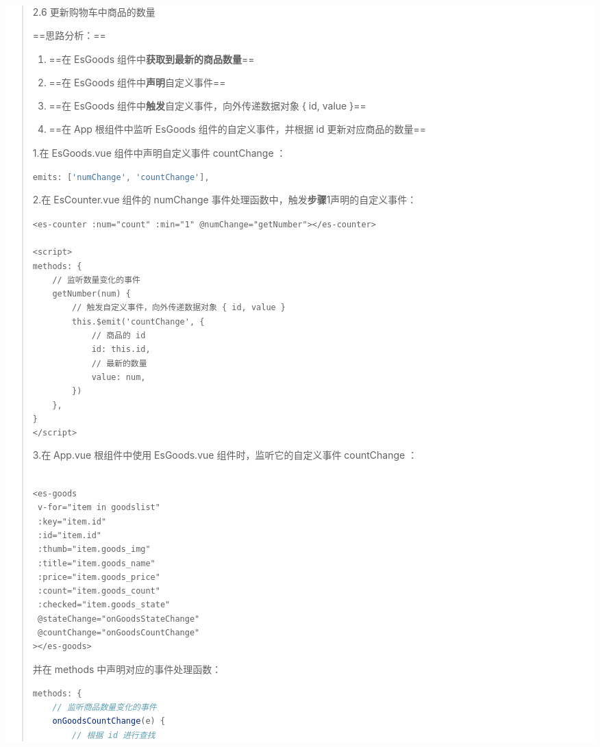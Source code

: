 > 2.6 更新购物车中商品的数量
>
> ==思路分析：==
>
> 1. ==在 EsGoods 组件中**获取到最新的商品数量**==
>
> 2. ==在 EsGoods 组件中**声明**自定义事件==
>
> 3. ==在 EsGoods 组件中**触发**自定义事件，向外传递数据对象 { id, value }==
>
> 4. ==在 App 根组件中监听 EsGoods 组件的自定义事件，并根据 id 更新对应商品的数量==
>
> 1.在 EsGoods.vue 组件中声明自定义事件 countChange ：
>
> ```js
> emits: ['numChange', 'countChange'],
> ```
>
> 2.在 EsCounter.vue 组件的 numChange 事件处理函数中，触发**步骤**1声明的自定义事件：
>
> ```vue
> <es-counter :num="count" :min="1" @numChange="getNumber"></es-counter>
> 
> <script>
> methods: {
>     // 监听数量变化的事件
>     getNumber(num) {
>         // 触发自定义事件，向外传递数据对象 { id, value }
>         this.$emit('countChange', {
>             // 商品的 id
>             id: this.id,
>             // 最新的数量
>             value: num,
>         })
>     },
> }
> </script>
> ```
>
> 3.在 App.vue 根组件中使用 EsGoods.vue 组件时，监听它的自定义事件 countChange ：
>
> ```vue
> 
> <es-goods
>  v-for="item in goodslist"
>  :key="item.id"
>  :id="item.id"
>  :thumb="item.goods_img"
>  :title="item.goods_name"
>  :price="item.goods_price"
>  :count="item.goods_count"
>  :checked="item.goods_state"
>  @stateChange="onGoodsStateChange"
>  @countChange="onGoodsCountChange"
> ></es-goods>
> ```
>
> 并在 methods 中声明对应的事件处理函数：
>
> ```js
> methods: {
>     // 监听商品数量变化的事件
>     onGoodsCountChange(e) {
>         // 根据 id 进行查找